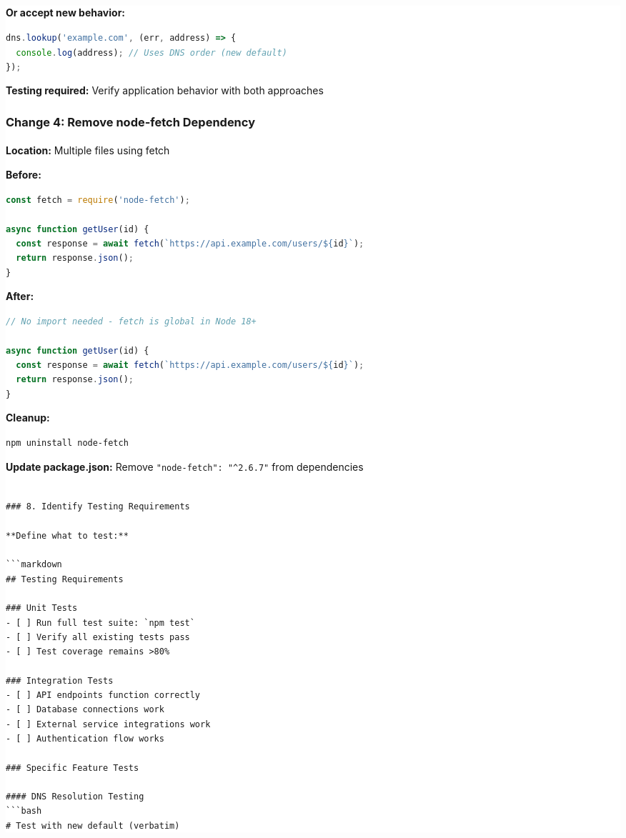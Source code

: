 **Or accept new behavior:**

```javascript
dns.lookup('example.com', (err, address) => {
  console.log(address); // Uses DNS order (new default)
});
```

**Testing required:** Verify application behavior with both approaches

### Change 4: Remove node-fetch Dependency

**Location:** Multiple files using fetch

**Before:**

```javascript
const fetch = require('node-fetch');

async function getUser(id) {
  const response = await fetch(`https://api.example.com/users/${id}`);
  return response.json();
}
```

**After:**

```javascript
// No import needed - fetch is global in Node 18+

async function getUser(id) {
  const response = await fetch(`https://api.example.com/users/${id}`);
  return response.json();
}
```

**Cleanup:**

```bash
npm uninstall node-fetch
```

**Update package.json:**
Remove `"node-fetch": "^2.6.7"` from dependencies

````

### 8. Identify Testing Requirements

**Define what to test:**

```markdown
## Testing Requirements

### Unit Tests
- [ ] Run full test suite: `npm test`
- [ ] Verify all existing tests pass
- [ ] Test coverage remains >80%

### Integration Tests
- [ ] API endpoints function correctly
- [ ] Database connections work
- [ ] External service integrations work
- [ ] Authentication flow works

### Specific Feature Tests

#### DNS Resolution Testing
```bash
# Test with new default (verbatim)
````